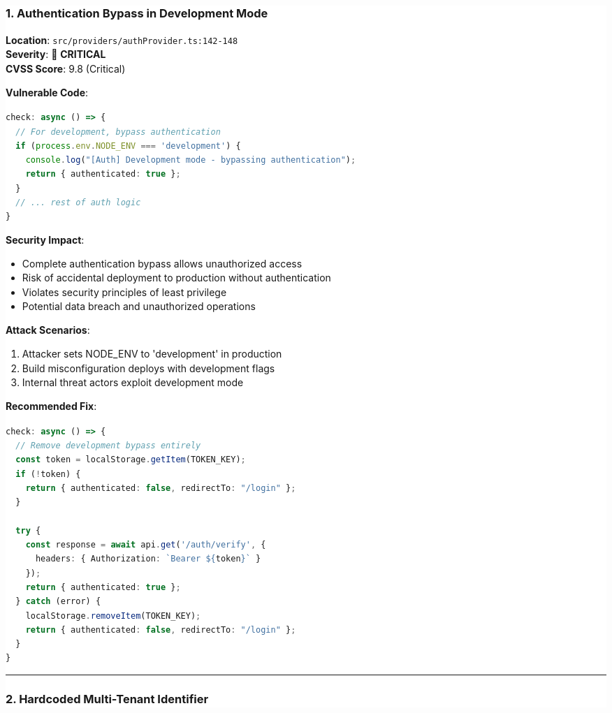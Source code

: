 ### 1. Authentication Bypass in Development Mode

**Location**: `src/providers/authProvider.ts:142-148`  
**Severity**: 🔴 **CRITICAL**  
**CVSS Score**: 9.8 (Critical)  

**Vulnerable Code**:
```typescript
check: async () => {
  // For development, bypass authentication
  if (process.env.NODE_ENV === 'development') {
    console.log("[Auth] Development mode - bypassing authentication");
    return { authenticated: true };
  }
  // ... rest of auth logic
}
```

**Security Impact**:
- Complete authentication bypass allows unauthorized access
- Risk of accidental deployment to production without authentication
- Violates security principles of least privilege
- Potential data breach and unauthorized operations

**Attack Scenarios**:
1. Attacker sets NODE_ENV to 'development' in production
2. Build misconfiguration deploys with development flags
3. Internal threat actors exploit development mode

**Recommended Fix**:
```typescript
check: async () => {
  // Remove development bypass entirely
  const token = localStorage.getItem(TOKEN_KEY);
  if (!token) {
    return { authenticated: false, redirectTo: "/login" };
  }
  
  try {
    const response = await api.get('/auth/verify', {
      headers: { Authorization: `Bearer ${token}` }
    });
    return { authenticated: true };
  } catch (error) {
    localStorage.removeItem(TOKEN_KEY);
    return { authenticated: false, redirectTo: "/login" };
  }
}
```

---

### 2. Hardcoded Multi-Tenant Identifier
